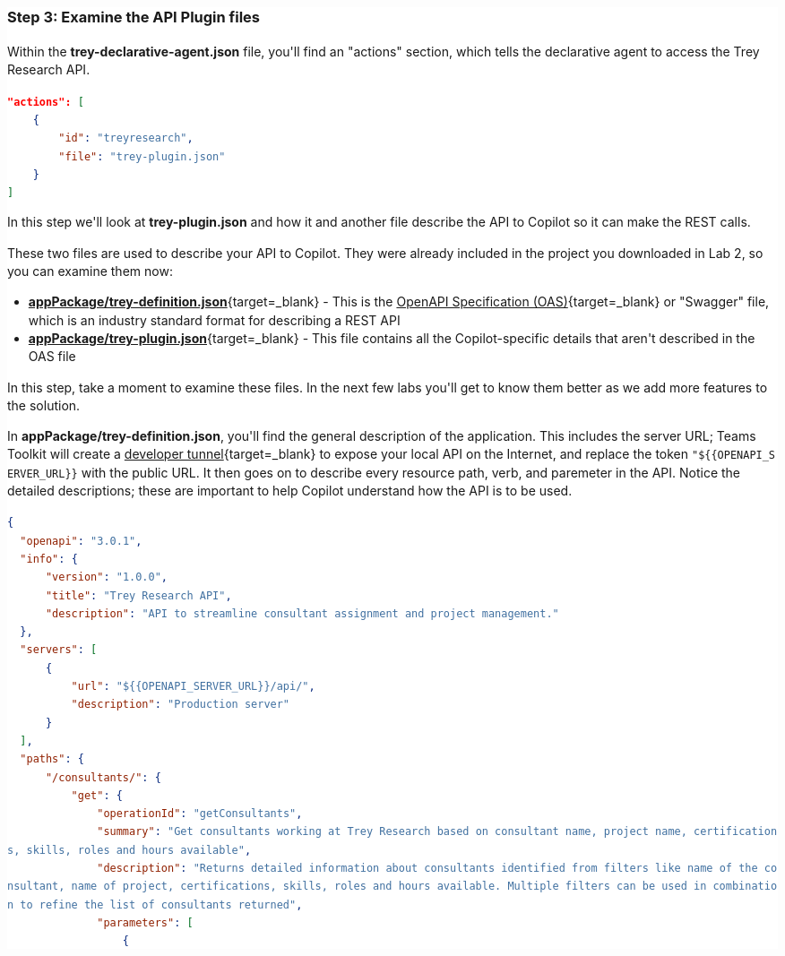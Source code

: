 <cc-end-step lab="e3" exercise="2" step="2" />


### Step 3: Examine the API Plugin files

Within the **trey-declarative-agent.json** file, you'll find an "actions" section, which tells the declarative agent to access the Trey Research API.

~~~json
"actions": [
    {
        "id": "treyresearch",
        "file": "trey-plugin.json"
    }
]
~~~

In this step we'll look at **trey-plugin.json** and how it and another file describe the API to Copilot so it can make the REST calls.

These two files are used to describe your API to Copilot. They were already included in the project you downloaded in Lab 2, so you can examine them now:

 * [**appPackage/trey-definition.json**](https://github.com/microsoft/copilot-camp/blob/main/src/extend-m365-copilot/path-e-lab03-build-declarative-agent/trey-research-lab03-END/appPackage/trey-definition.json){target=_blank} - This is the [OpenAPI Specification (OAS)](https://swagger.io/specification/){target=_blank} or "Swagger" file, which is an industry standard format for describing a REST API
 * [**appPackage/trey-plugin.json**](https://github.com/microsoft/copilot-camp/blob/main/src/extend-m365-copilot/path-e-lab03-build-declarative-agent/trey-research-lab03-END/appPackage/trey-plugin.json){target=_blank} - This file contains all the Copilot-specific details that aren't described in the OAS file

 In this step, take a moment to examine these files. In the next few labs you'll get to know them better as we add more features to the solution.

 In **appPackage/trey-definition.json**, you'll find the general description of the application. This includes the server URL; Teams Toolkit will create a [developer tunnel](https://learn.microsoft.com/azure/developer/dev-tunnels/){target=_blank} to expose your local API on the Internet, and replace the token `"${{OPENAPI_SERVER_URL}}` with the public URL. It then goes on to describe every resource path, verb, and paremeter in the API. Notice the detailed descriptions; these are important to help Copilot understand how the API is to be used.

~~~json
{
  "openapi": "3.0.1",
  "info": {
      "version": "1.0.0",
      "title": "Trey Research API",
      "description": "API to streamline consultant assignment and project management."
  },
  "servers": [
      {
          "url": "${{OPENAPI_SERVER_URL}}/api/",
          "description": "Production server"
      }
  ],
  "paths": {
      "/consultants/": {
          "get": {
              "operationId": "getConsultants",
              "summary": "Get consultants working at Trey Research based on consultant name, project name, certifications, skills, roles and hours available",
              "description": "Returns detailed information about consultants identified from filters like name of the consultant, name of project, certifications, skills, roles and hours available. Multiple filters can be used in combination to refine the list of consultants returned",
              "parameters": [
                  {
~~~